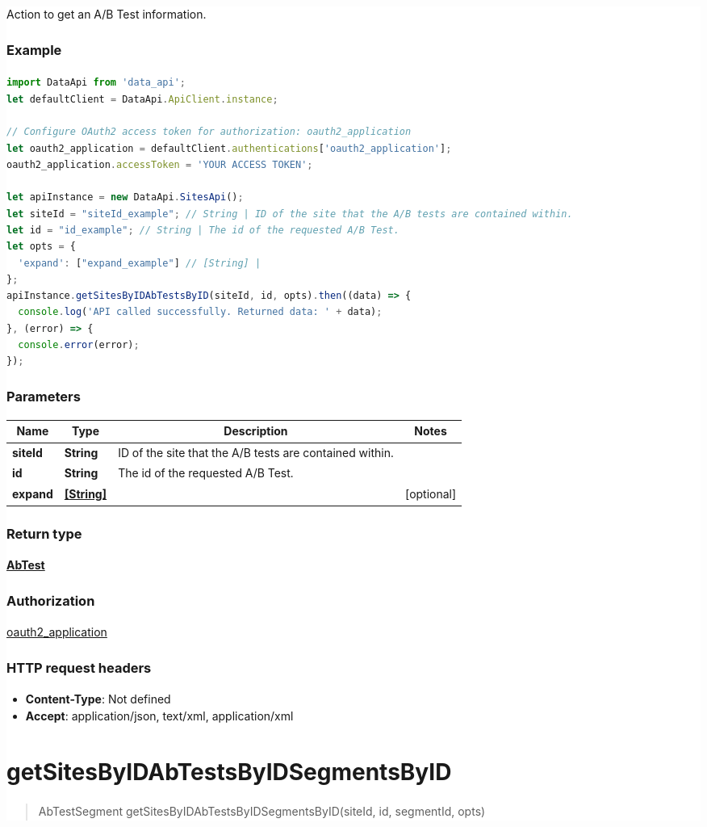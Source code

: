 

Action to get an A/B Test information.

### Example
```javascript
import DataApi from 'data_api';
let defaultClient = DataApi.ApiClient.instance;

// Configure OAuth2 access token for authorization: oauth2_application
let oauth2_application = defaultClient.authentications['oauth2_application'];
oauth2_application.accessToken = 'YOUR ACCESS TOKEN';

let apiInstance = new DataApi.SitesApi();
let siteId = "siteId_example"; // String | ID of the site that the A/B tests are contained within.
let id = "id_example"; // String | The id of the requested A/B Test.
let opts = { 
  'expand': ["expand_example"] // [String] | 
};
apiInstance.getSitesByIDAbTestsByID(siteId, id, opts).then((data) => {
  console.log('API called successfully. Returned data: ' + data);
}, (error) => {
  console.error(error);
});

```

### Parameters

Name | Type | Description  | Notes
------------- | ------------- | ------------- | -------------
 **siteId** | **String**| ID of the site that the A/B tests are contained within. | 
 **id** | **String**| The id of the requested A/B Test. | 
 **expand** | [**[String]**](String.md)|  | [optional] 

### Return type

[**AbTest**](AbTest.md)

### Authorization

[oauth2_application](../README.md#oauth2_application)

### HTTP request headers

 - **Content-Type**: Not defined
 - **Accept**: application/json, text/xml, application/xml

<a name="getSitesByIDAbTestsByIDSegmentsByID"></a>
# **getSitesByIDAbTestsByIDSegmentsByID**
> AbTestSegment getSitesByIDAbTestsByIDSegmentsByID(siteId, id, segmentId, opts)
